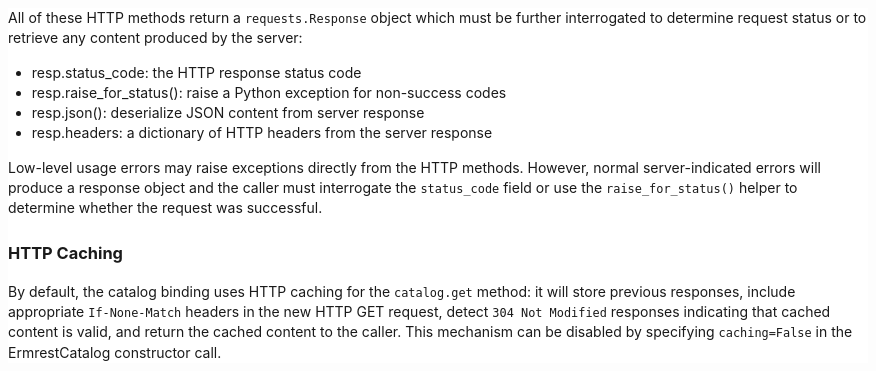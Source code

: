 All of these HTTP methods return a `requests.Response` object which
must be further interrogated to determine request status or to
retrieve any content produced by the server:

- resp.status_code: the HTTP response status code
- resp.raise_for_status(): raise a Python exception for non-success codes
- resp.json(): deserialize JSON content from server response
- resp.headers: a dictionary of HTTP headers from the server response

Low-level usage errors may raise exceptions directly from the HTTP
methods. However, normal server-indicated errors will produce a
response object and the caller must interrogate the `status_code`
field or use the `raise_for_status()` helper to determine whether the
request was successful.

### HTTP Caching

By default, the catalog binding uses HTTP caching for the
`catalog.get` method: it will store previous responses, include
appropriate `If-None-Match` headers in the new HTTP GET request,
detect `304 Not Modified` responses indicating that cached content is
valid, and return the cached content to the caller. This mechanism can
be disabled by specifying `caching=False` in the ErmrestCatalog
constructor call.
